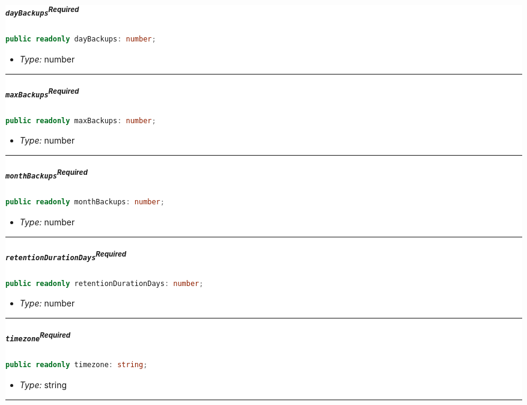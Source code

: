 ##### `dayBackups`<sup>Required</sup> <a name="dayBackups" id="@cdktf/provider-opentelekomcloud.cbrPolicyV3.CbrPolicyV3OperationDefinitionOutputReference.property.dayBackups"></a>

```typescript
public readonly dayBackups: number;
```

- *Type:* number

---

##### `maxBackups`<sup>Required</sup> <a name="maxBackups" id="@cdktf/provider-opentelekomcloud.cbrPolicyV3.CbrPolicyV3OperationDefinitionOutputReference.property.maxBackups"></a>

```typescript
public readonly maxBackups: number;
```

- *Type:* number

---

##### `monthBackups`<sup>Required</sup> <a name="monthBackups" id="@cdktf/provider-opentelekomcloud.cbrPolicyV3.CbrPolicyV3OperationDefinitionOutputReference.property.monthBackups"></a>

```typescript
public readonly monthBackups: number;
```

- *Type:* number

---

##### `retentionDurationDays`<sup>Required</sup> <a name="retentionDurationDays" id="@cdktf/provider-opentelekomcloud.cbrPolicyV3.CbrPolicyV3OperationDefinitionOutputReference.property.retentionDurationDays"></a>

```typescript
public readonly retentionDurationDays: number;
```

- *Type:* number

---

##### `timezone`<sup>Required</sup> <a name="timezone" id="@cdktf/provider-opentelekomcloud.cbrPolicyV3.CbrPolicyV3OperationDefinitionOutputReference.property.timezone"></a>

```typescript
public readonly timezone: string;
```

- *Type:* string

---